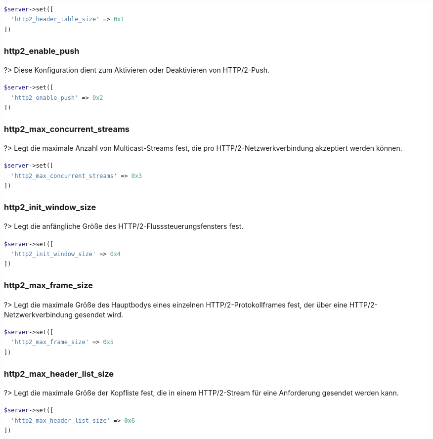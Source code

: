 ```php
$server->set([
  'http2_header_table_size' => 0x1
])
```

### http2_enable_push

?> Diese Konfiguration dient zum Aktivieren oder Deaktivieren von HTTP/2-Push.

```php
$server->set([
  'http2_enable_push' => 0x2
])
```

### http2_max_concurrent_streams

?> Legt die maximale Anzahl von Multicast-Streams fest, die pro HTTP/2-Netzwerkverbindung akzeptiert werden können.

```php
$server->set([
  'http2_max_concurrent_streams' => 0x3
])
```

### http2_init_window_size

?> Legt die anfängliche Größe des HTTP/2-Flusssteuerungsfensters fest.

```php
$server->set([
  'http2_init_window_size' => 0x4
])
```

### http2_max_frame_size

?> Legt die maximale Größe des Hauptbodys eines einzelnen HTTP/2-Protokollframes fest, der über eine HTTP/2-Netzwerkverbindung gesendet wird.

```php
$server->set([
  'http2_max_frame_size' => 0x5
])
```

### http2_max_header_list_size

?> Legt die maximale Größe der Kopfliste fest, die in einem HTTP/2-Stream für eine Anforderung gesendet werden kann. 

```php
$server->set([
  'http2_max_header_list_size' => 0x6
])
```
